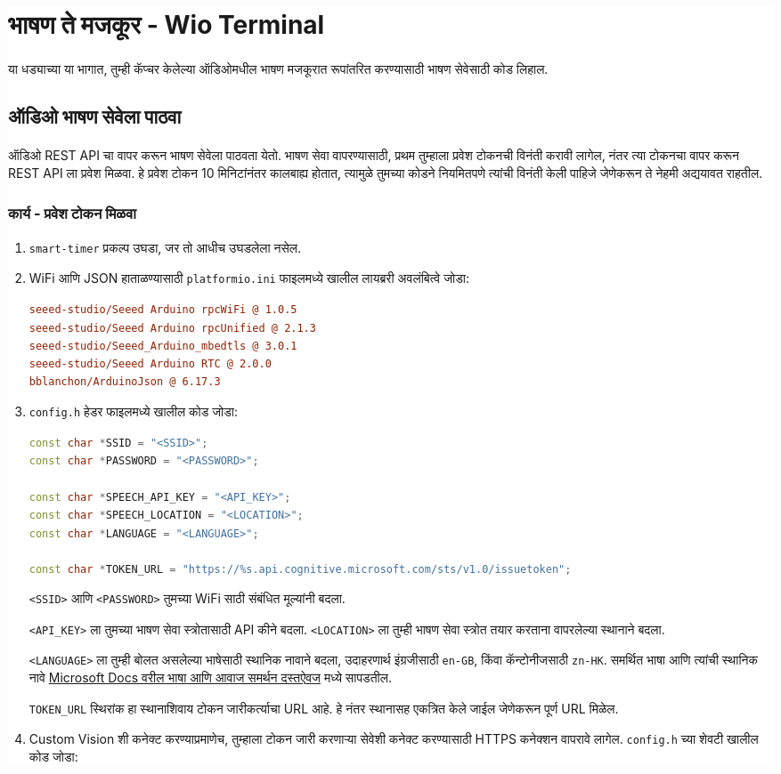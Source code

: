 
# भाषण ते मजकूर - Wio Terminal

या धड्याच्या या भागात, तुम्ही कॅप्चर केलेल्या ऑडिओमधील भाषण मजकूरात रूपांतरित करण्यासाठी भाषण सेवेसाठी कोड लिहाल.

## ऑडिओ भाषण सेवेला पाठवा

ऑडिओ REST API चा वापर करून भाषण सेवेला पाठवता येतो. भाषण सेवा वापरण्यासाठी, प्रथम तुम्हाला प्रवेश टोकनची विनंती करावी लागेल, नंतर त्या टोकनचा वापर करून REST API ला प्रवेश मिळवा. हे प्रवेश टोकन 10 मिनिटांनंतर कालबाह्य होतात, त्यामुळे तुमच्या कोडने नियमितपणे त्यांची विनंती केली पाहिजे जेणेकरून ते नेहमी अद्ययावत राहतील.

### कार्य - प्रवेश टोकन मिळवा

1. `smart-timer` प्रकल्प उघडा, जर तो आधीच उघडलेला नसेल.

1. WiFi आणि JSON हाताळण्यासाठी `platformio.ini` फाइलमध्ये खालील लायब्ररी अवलंबित्वे जोडा:

    ```ini
    seeed-studio/Seeed Arduino rpcWiFi @ 1.0.5
    seeed-studio/Seeed Arduino rpcUnified @ 2.1.3
    seeed-studio/Seeed_Arduino_mbedtls @ 3.0.1
    seeed-studio/Seeed Arduino RTC @ 2.0.0
    bblanchon/ArduinoJson @ 6.17.3
    ```

1. `config.h` हेडर फाइलमध्ये खालील कोड जोडा:

    ```cpp
    const char *SSID = "<SSID>";
    const char *PASSWORD = "<PASSWORD>";
    
    const char *SPEECH_API_KEY = "<API_KEY>";
    const char *SPEECH_LOCATION = "<LOCATION>";
    const char *LANGUAGE = "<LANGUAGE>";

    const char *TOKEN_URL = "https://%s.api.cognitive.microsoft.com/sts/v1.0/issuetoken";
    ```

    `<SSID>` आणि `<PASSWORD>` तुमच्या WiFi साठी संबंधित मूल्यांनी बदला.

    `<API_KEY>` ला तुमच्या भाषण सेवा स्त्रोतासाठी API कीने बदला. `<LOCATION>` ला तुम्ही भाषण सेवा स्त्रोत तयार करताना वापरलेल्या स्थानाने बदला.

    `<LANGUAGE>` ला तुम्ही बोलत असलेल्या भाषेसाठी स्थानिक नावाने बदला, उदाहरणार्थ इंग्रजीसाठी `en-GB`, किंवा कॅन्टोनीजसाठी `zn-HK`. समर्थित भाषा आणि त्यांची स्थानिक नावे [Microsoft Docs वरील भाषा आणि आवाज समर्थन दस्तऐवज](https://docs.microsoft.com/azure/cognitive-services/speech-service/language-support?WT.mc_id=academic-17441-jabenn#speech-to-text) मध्ये सापडतील.

    `TOKEN_URL` स्थिरांक हा स्थानाशिवाय टोकन जारीकर्त्याचा URL आहे. हे नंतर स्थानासह एकत्रित केले जाईल जेणेकरून पूर्ण URL मिळेल.

1. Custom Vision शी कनेक्ट करण्याप्रमाणेच, तुम्हाला टोकन जारी करणाऱ्या सेवेशी कनेक्ट करण्यासाठी HTTPS कनेक्शन वापरावे लागेल. `config.h` च्या शेवटी खालील कोड जोडा:
